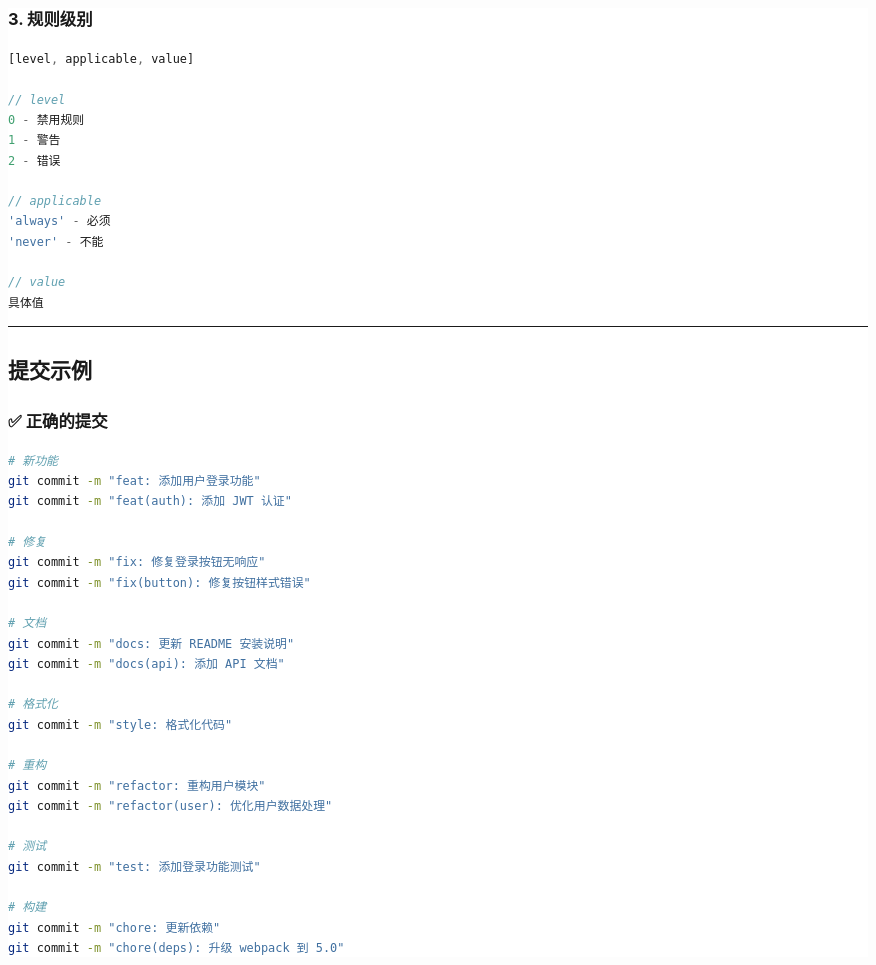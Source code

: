 ### 3. 规则级别

```javascript
[level, applicable, value]

// level
0 - 禁用规则
1 - 警告
2 - 错误

// applicable
'always' - 必须
'never' - 不能

// value
具体值
```

---

## 提交示例

### ✅ 正确的提交

```bash
# 新功能
git commit -m "feat: 添加用户登录功能"
git commit -m "feat(auth): 添加 JWT 认证"

# 修复
git commit -m "fix: 修复登录按钮无响应"
git commit -m "fix(button): 修复按钮样式错误"

# 文档
git commit -m "docs: 更新 README 安装说明"
git commit -m "docs(api): 添加 API 文档"

# 格式化
git commit -m "style: 格式化代码"

# 重构
git commit -m "refactor: 重构用户模块"
git commit -m "refactor(user): 优化用户数据处理"

# 测试
git commit -m "test: 添加登录功能测试"

# 构建
git commit -m "chore: 更新依赖"
git commit -m "chore(deps): 升级 webpack 到 5.0"
```
